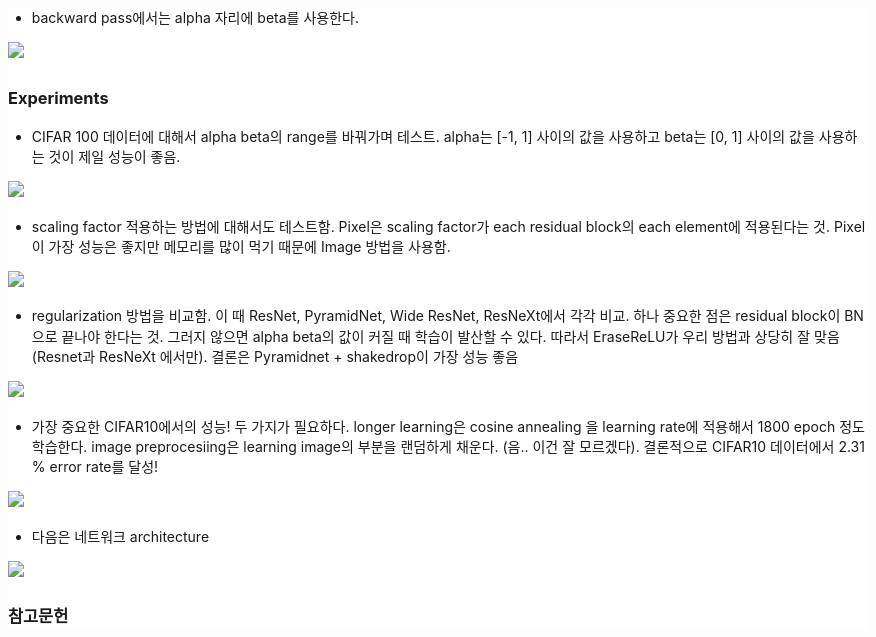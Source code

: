 - backward pass에서는 alpha 자리에 beta를 사용한다.

<img src="https://www.dropbox.com/s/k9rwk5ekgvev3q5/Screenshot%202018-10-20%2014.39.01.png?dl=1">

<br/>

### Experiments
- CIFAR 100 데이터에 대해서 alpha beta의 range를 바꿔가며 테스트. alpha는 [-1, 1] 사이의 값을 사용하고 beta는 [0, 1] 사이의 값을 사용하는 것이 제일 성능이 좋음.
<img src="https://www.dropbox.com/s/rybln8m5fmip910/Screenshot%202018-10-20%2014.42.09.png?dl=1">

- scaling factor 적용하는 방법에 대해서도 테스트함. Pixel은 scaling factor가 each residual block의 each element에 적용된다는 것. Pixel이 가장 성능은 좋지만 메모리를 많이 먹기 때문에 Image 방법을 사용함. 

<img src="https://www.dropbox.com/s/ppjgqxkxckqhlag/Screenshot%202018-10-20%2014.49.36.png?dl=1">

- regularization 방법을 비교함. 이 때 ResNet, PyramidNet, Wide ResNet, ResNeXt에서 각각 비교. 하나 중요한 점은 residual block이 BN으로 끝나야 한다는 것. 그러지 않으면 alpha beta의 값이 커질 때 학습이 발산할 수 있다. 따라서 EraseReLU가 우리 방법과 상당히 잘 맞음(Resnet과 ResNeXt 에서만). 결론은 Pyramidnet + shakedrop이 가장 성능 좋음

<img src="https://www.dropbox.com/s/nzp5z87drritxiv/Screenshot%202018-10-20%2014.56.07.png?dl=1">

- 가장 중요한 CIFAR10에서의 성능! 두 가지가 필요하다. longer learning은 cosine annealing 을 learning rate에 적용해서 1800 epoch 정도 학습한다. image preprocesiing은 learning image의 부분을 랜덤하게 채운다. (음.. 이건 잘 모르겠다). 결론적으로 CIFAR10 데이터에서 2.31 % error rate를 달성!

<img src="https://www.dropbox.com/s/0c8ahsplod8asry/Screenshot%202018-10-20%2015.01.05.png?dl=1">

- 다음은 네트워크 architecture
<img src="https://www.dropbox.com/s/n1ls9dsr5cqn5qf/Screenshot%202018-10-20%2015.02.08.png?dl=1">


### 참고문헌
[^0]: https://arxiv.org/pdf/1705.07485.pdf
[^1]: https://arxiv.org/pdf/1802.02375.pdf
[^2]: https://arxiv.org/pdf/1611.05431.pdf
[^3]: https://arxiv.org/pdf/1708.04552.pdf
[^4]: https://arxiv.org/pdf/1605.07648.pdf
[^5]: https://arxiv.org/pdf/1409.4842.pdf
[^6]: https://pytorch.org/tutorials/beginner/examples_autograd/two_layer_net_custom_function.html
[^7]: https://discuss.pytorch.org/t/why-input-is-tensor-in-the-forward-function-when-extending-torch-autograd/9039
[^8]: https://arxiv.org/pdf/1608.03983.pdf
